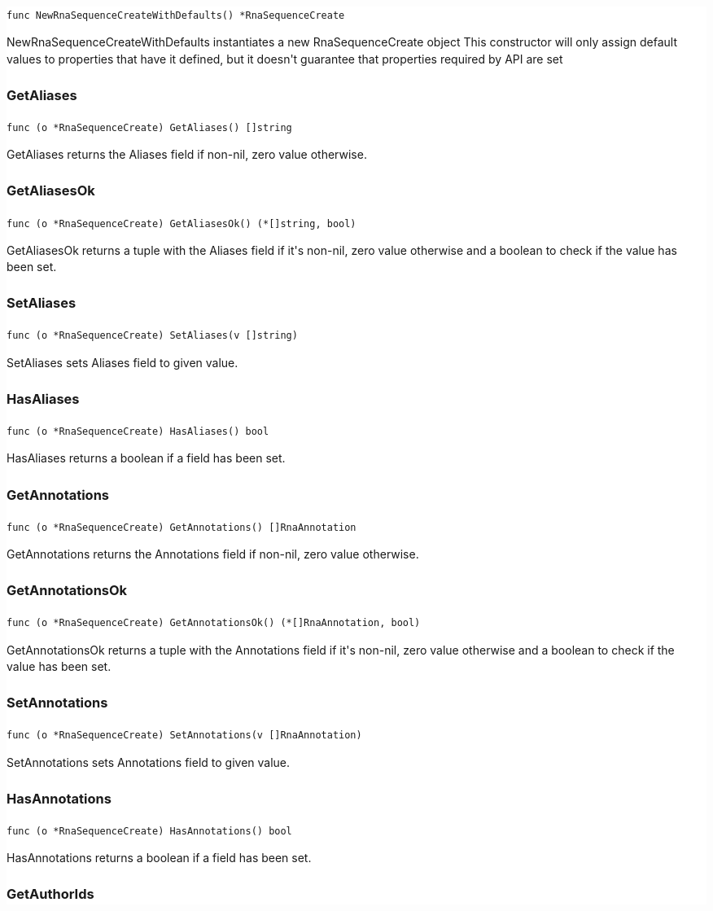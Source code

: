 `func NewRnaSequenceCreateWithDefaults() *RnaSequenceCreate`

NewRnaSequenceCreateWithDefaults instantiates a new RnaSequenceCreate object
This constructor will only assign default values to properties that have it defined,
but it doesn't guarantee that properties required by API are set

### GetAliases

`func (o *RnaSequenceCreate) GetAliases() []string`

GetAliases returns the Aliases field if non-nil, zero value otherwise.

### GetAliasesOk

`func (o *RnaSequenceCreate) GetAliasesOk() (*[]string, bool)`

GetAliasesOk returns a tuple with the Aliases field if it's non-nil, zero value otherwise
and a boolean to check if the value has been set.

### SetAliases

`func (o *RnaSequenceCreate) SetAliases(v []string)`

SetAliases sets Aliases field to given value.

### HasAliases

`func (o *RnaSequenceCreate) HasAliases() bool`

HasAliases returns a boolean if a field has been set.

### GetAnnotations

`func (o *RnaSequenceCreate) GetAnnotations() []RnaAnnotation`

GetAnnotations returns the Annotations field if non-nil, zero value otherwise.

### GetAnnotationsOk

`func (o *RnaSequenceCreate) GetAnnotationsOk() (*[]RnaAnnotation, bool)`

GetAnnotationsOk returns a tuple with the Annotations field if it's non-nil, zero value otherwise
and a boolean to check if the value has been set.

### SetAnnotations

`func (o *RnaSequenceCreate) SetAnnotations(v []RnaAnnotation)`

SetAnnotations sets Annotations field to given value.

### HasAnnotations

`func (o *RnaSequenceCreate) HasAnnotations() bool`

HasAnnotations returns a boolean if a field has been set.

### GetAuthorIds
